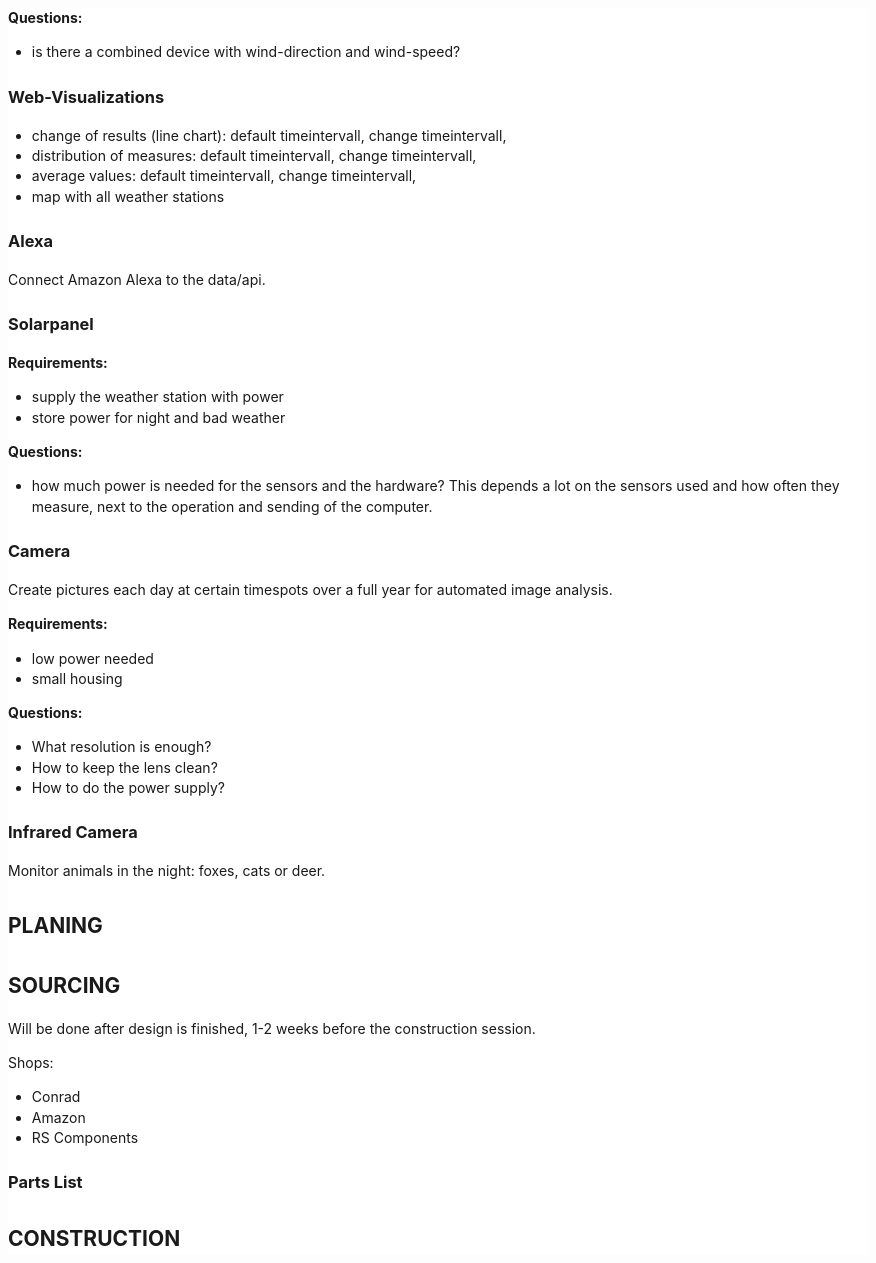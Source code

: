 **Questions:**
- is there a combined device with wind-direction and wind-speed?

### Web-Visualizations
- change of results (line chart): default timeintervall, change timeintervall, 
- distribution of measures: default timeintervall, change timeintervall, 
- average values: default timeintervall, change timeintervall, 
- map with all weather stations

### Alexa 
Connect Amazon Alexa to the data/api.

### Solarpanel

**Requirements:**
- supply the weather station with power
- store power for night and bad weather

**Questions:**
- how much power is needed for the sensors and the hardware? This depends a lot on the sensors used and how often they measure, next to the operation and sending of the computer.

### Camera
Create pictures each day at certain timespots over a full year for automated image analysis.

**Requirements:**
- low power needed
- small housing

**Questions:**
- What resolution is enough?
- How to keep the lens clean?
- How to do the power supply?

### Infrared Camera
Monitor animals in the night: foxes, cats or deer.

## PLANING

## SOURCING
Will be done after design is finished, 1-2 weeks before the construction session.

Shops:
- Conrad
- Amazon
- RS Components

### Parts List


## CONSTRUCTION
